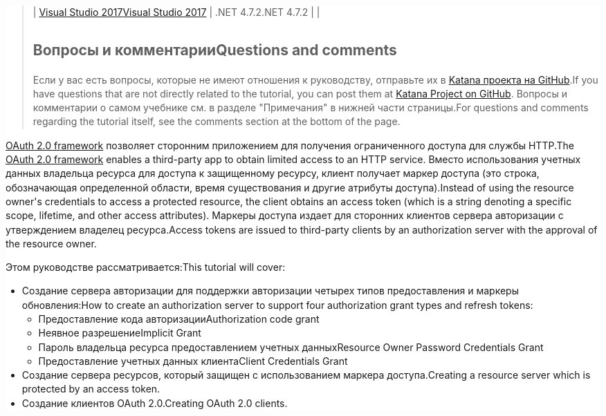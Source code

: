 > | [<span data-ttu-id="564ec-116">Visual Studio 2017</span><span class="sxs-lookup"><span data-stu-id="564ec-116">Visual Studio 2017</span></span>](https://visualstudio.microsoft.com/downloads/)
> | <span data-ttu-id="564ec-117">.NET 4.7.2</span><span class="sxs-lookup"><span data-stu-id="564ec-117">.NET 4.7.2</span></span> |  |
>
> ## <a name="questions-and-comments"></a><span data-ttu-id="564ec-118">Вопросы и комментарии</span><span class="sxs-lookup"><span data-stu-id="564ec-118">Questions and comments</span></span>
>
> <span data-ttu-id="564ec-119">Если у вас есть вопросы, которые не имеют отношения к руководству, отправьте их в [Katana проекта на GitHub](https://github.com/aspnet/AspNetKatana/).</span><span class="sxs-lookup"><span data-stu-id="564ec-119">If you have questions that are not directly related to the tutorial, you can post them at [Katana Project on GitHub](https://github.com/aspnet/AspNetKatana/).</span></span> <span data-ttu-id="564ec-120">Вопросы и комментарии о самом учебнике см. в разделе "Примечания" в нижней части страницы.</span><span class="sxs-lookup"><span data-stu-id="564ec-120">For questions and comments regarding the tutorial itself, see the comments section at the bottom of the page.</span></span>


<span data-ttu-id="564ec-121">[OAuth 2.0 framework](http://tools.ietf.org/html/rfc6749) позволяет сторонним приложением для получения ограниченного доступа для службы HTTP.</span><span class="sxs-lookup"><span data-stu-id="564ec-121">The [OAuth 2.0 framework](http://tools.ietf.org/html/rfc6749) enables a third-party app to obtain limited access to an HTTP service.</span></span> <span data-ttu-id="564ec-122">Вместо использования учетных данных владельца ресурса для доступа к защищенному ресурсу, клиент получает маркер доступа (это строка, обозначающая определенной области, время существования и другие атрибуты доступа).</span><span class="sxs-lookup"><span data-stu-id="564ec-122">Instead of using the resource owner's credentials to access a protected resource, the client obtains an access token (which is a string denoting a specific scope, lifetime, and other access attributes).</span></span> <span data-ttu-id="564ec-123">Маркеры доступа издает для сторонних клиентов сервера авторизации с утверждением владелец ресурса.</span><span class="sxs-lookup"><span data-stu-id="564ec-123">Access tokens are issued to third-party clients by an authorization server with the approval of the resource owner.</span></span>

<span data-ttu-id="564ec-124">Этом руководстве рассматривается:</span><span class="sxs-lookup"><span data-stu-id="564ec-124">This tutorial will cover:</span></span>

- <span data-ttu-id="564ec-125">Создание сервера авторизации для поддержки авторизации четырех типов предоставления и маркеры обновления:</span><span class="sxs-lookup"><span data-stu-id="564ec-125">How to create an authorization server to support four authorization grant types and refresh tokens:</span></span>
    - <span data-ttu-id="564ec-126">Предоставление кода авторизации</span><span class="sxs-lookup"><span data-stu-id="564ec-126">Authorization code grant</span></span>
    - <span data-ttu-id="564ec-127">Неявное разрешение</span><span class="sxs-lookup"><span data-stu-id="564ec-127">Implicit Grant</span></span>
    - <span data-ttu-id="564ec-128">Пароль владельца ресурса предоставлением учетных данных</span><span class="sxs-lookup"><span data-stu-id="564ec-128">Resource Owner Password Credentials Grant</span></span>
    - <span data-ttu-id="564ec-129">Предоставление учетных данных клиента</span><span class="sxs-lookup"><span data-stu-id="564ec-129">Client Credentials Grant</span></span>
- <span data-ttu-id="564ec-130">Создание сервера ресурсов, который защищен с использованием маркера доступа.</span><span class="sxs-lookup"><span data-stu-id="564ec-130">Creating a resource server which is protected by an access token.</span></span>
- <span data-ttu-id="564ec-131">Создание клиентов OAuth 2.0.</span><span class="sxs-lookup"><span data-stu-id="564ec-131">Creating OAuth 2.0 clients.</span></span>
